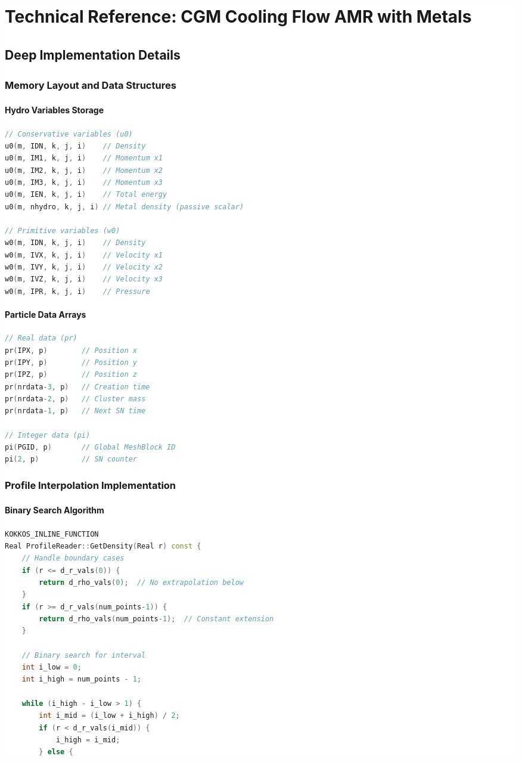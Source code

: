 # Technical Reference: CGM Cooling Flow AMR with Metals

## Deep Implementation Details

### Memory Layout and Data Structures

#### Hydro Variables Storage
```cpp
// Conservative variables (u0)
u0(m, IDN, k, j, i)    // Density
u0(m, IM1, k, j, i)    // Momentum x1
u0(m, IM2, k, j, i)    // Momentum x2
u0(m, IM3, k, j, i)    // Momentum x3
u0(m, IEN, k, j, i)    // Total energy
u0(m, nhydro, k, j, i) // Metal density (passive scalar)

// Primitive variables (w0)
w0(m, IDN, k, j, i)    // Density
w0(m, IVX, k, j, i)    // Velocity x1
w0(m, IVY, k, j, i)    // Velocity x2
w0(m, IVZ, k, j, i)    // Velocity x3
w0(m, IPR, k, j, i)    // Pressure
```

#### Particle Data Arrays
```cpp
// Real data (pr)
pr(IPX, p)        // Position x
pr(IPY, p)        // Position y
pr(IPZ, p)        // Position z
pr(nrdata-3, p)   // Creation time
pr(nrdata-2, p)   // Cluster mass
pr(nrdata-1, p)   // Next SN time

// Integer data (pi)
pi(PGID, p)       // Global MeshBlock ID
pi(2, p)          // SN counter
```

### Profile Interpolation Implementation

#### Binary Search Algorithm
```cpp
KOKKOS_INLINE_FUNCTION
Real ProfileReader::GetDensity(Real r) const {
    // Handle boundary cases
    if (r <= d_r_vals(0)) {
        return d_rho_vals(0);  // No extrapolation below
    }
    if (r >= d_r_vals(num_points-1)) {
        return d_rho_vals(num_points-1);  // Constant extension
    }
    
    // Binary search for interval
    int i_low = 0;
    int i_high = num_points - 1;
    
    while (i_high - i_low > 1) {
        int i_mid = (i_low + i_high) / 2;
        if (r < d_r_vals(i_mid)) {
            i_high = i_mid;
        } else {
```